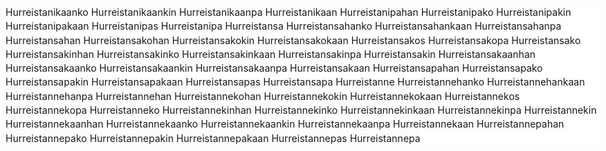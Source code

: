 Hurreistanikaanko
Hurreistanikaankin
Hurreistanikaanpa
Hurreistanikaan
Hurreistanipahan
Hurreistanipako
Hurreistanipakin
Hurreistanipakaan
Hurreistanipas
Hurreistanipa
Hurreistansa
Hurreistansahanko
Hurreistansahankaan
Hurreistansahanpa
Hurreistansahan
Hurreistansakohan
Hurreistansakokin
Hurreistansakokaan
Hurreistansakos
Hurreistansakopa
Hurreistansako
Hurreistansakinhan
Hurreistansakinko
Hurreistansakinkaan
Hurreistansakinpa
Hurreistansakin
Hurreistansakaanhan
Hurreistansakaanko
Hurreistansakaankin
Hurreistansakaanpa
Hurreistansakaan
Hurreistansapahan
Hurreistansapako
Hurreistansapakin
Hurreistansapakaan
Hurreistansapas
Hurreistansapa
Hurreistanne
Hurreistannehanko
Hurreistannehankaan
Hurreistannehanpa
Hurreistannehan
Hurreistannekohan
Hurreistannekokin
Hurreistannekokaan
Hurreistannekos
Hurreistannekopa
Hurreistanneko
Hurreistannekinhan
Hurreistannekinko
Hurreistannekinkaan
Hurreistannekinpa
Hurreistannekin
Hurreistannekaanhan
Hurreistannekaanko
Hurreistannekaankin
Hurreistannekaanpa
Hurreistannekaan
Hurreistannepahan
Hurreistannepako
Hurreistannepakin
Hurreistannepakaan
Hurreistannepas
Hurreistannepa